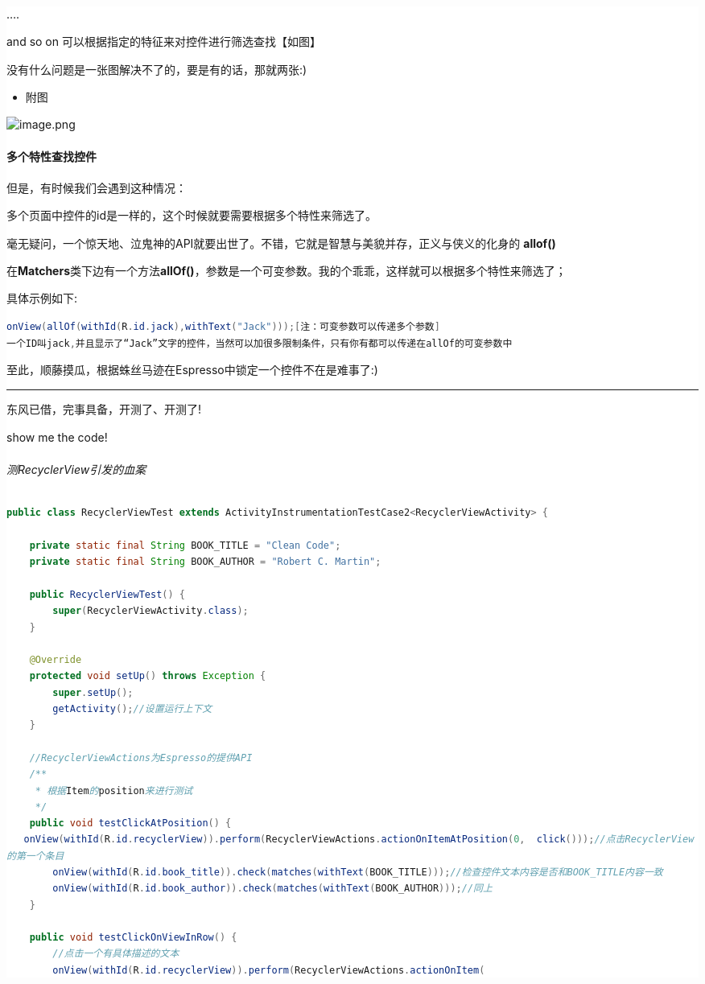   ….

and  so on 可以根据指定的特征来对控件进行筛选查找【如图】

没有什么问题是一张图解决不了的，要是有的话，那就两张:)

- 附图

![image.png](http://upload-images.jianshu.io/upload_images/840828-6d60f0b5e31cd517.png?imageMogr2/auto-orient/strip%7CimageView2/2/w/1240)



#### 多个特性查找控件

但是，有时候我们会遇到这种情况：

多个页面中控件的id是一样的，这个时候就要需要根据多个特性来筛选了。

毫无疑问，一个惊天地、泣鬼神的API就要出世了。不错，它就是智慧与美貌并存，正义与侠义的化身的 **allof()**

在**Matchers**类下边有一个方法**allOf()**，参数是一个可变参数。我的个乖乖，这样就可以根据多个特性来筛选了；

具体示例如下:

```java
onView(allOf(withId(R.id.jack),withText("Jack")));[注：可变参数可以传递多个参数]
一个ID叫jack,并且显示了“Jack”文字的控件，当然可以加很多限制条件，只有你有都可以传递在allOf的可变参数中
```



至此，顺藤摸瓜，根据蛛丝马迹在Espresso中锁定一个控件不在是难事了:)

------

东风已借，完事具备，开测了、开测了!

show me the code!

###### 测RecyclerView引发的血案

```java
public class RecyclerViewTest extends ActivityInstrumentationTestCase2<RecyclerViewActivity> {

    private static final String BOOK_TITLE = "Clean Code";
    private static final String BOOK_AUTHOR = "Robert C. Martin";

    public RecyclerViewTest() {
        super(RecyclerViewActivity.class);
    }

    @Override
    protected void setUp() throws Exception {
        super.setUp();
        getActivity();//设置运行上下文
    }
   
    //RecyclerViewActions为Espresso的提供API
    /**
     * 根据Item的position来进行测试
     */
    public void testClickAtPosition() {        
   onView(withId(R.id.recyclerView)).perform(RecyclerViewActions.actionOnItemAtPosition(0,  click()));//点击RecyclerView的第一个条目
        onView(withId(R.id.book_title)).check(matches(withText(BOOK_TITLE)));//检查控件文本内容是否和BOOK_TITLE内容一致
        onView(withId(R.id.book_author)).check(matches(withText(BOOK_AUTHOR)));//同上
    }

    public void testClickOnViewInRow() {
        //点击一个有具体描述的文本
        onView(withId(R.id.recyclerView)).perform(RecyclerViewActions.actionOnItem(
```